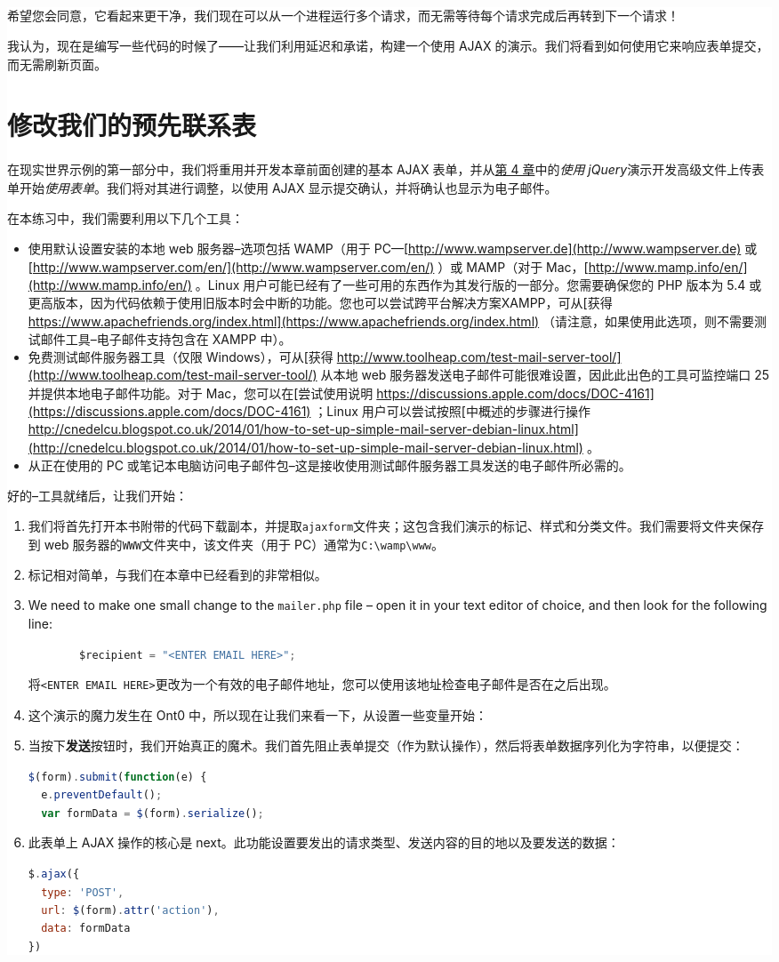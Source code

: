 希望您会同意，它看起来更干净，我们现在可以从一个进程运行多个请求，而无需等待每个请求完成后再转到下一个请求！

我认为，现在是编写一些代码的时候了——让我们利用延迟和承诺，构建一个使用 AJAX 的演示。我们将看到如何使用它来响应表单提交，而无需刷新页面。

# 修改我们的预先联系表

在现实世界示例的第一部分中，我们将重用并开发本章前面创建的基本 AJAX 表单，并从[第 4 章](04.html#aid-1394Q1 "Chapter 4. Working with Forms")中的*使用 jQuery*演示开发高级文件上传表单开始*使用表单*。我们将对其进行调整，以使用 AJAX 显示提交确认，并将确认也显示为电子邮件。

在本练习中，我们需要利用以下几个工具：

*   使用默认设置安装的本地 web 服务器–选项包括 WAMP（用于 PC—[http://www.wampserver.de](http://www.wampserver.de) 或[http://www.wampserver.com/en/](http://www.wampserver.com/en/) ）或 MAMP（对于 Mac，[http://www.mamp.info/en/](http://www.mamp.info/en/) 。Linux 用户可能已经有了一些可用的东西作为其发行版的一部分。您需要确保您的 PHP 版本为 5.4 或更高版本，因为代码依赖于使用旧版本时会中断的功能。您也可以尝试跨平台解决方案XAMPP，可从[获得 https://www.apachefriends.org/index.html](https://www.apachefriends.org/index.html) （请注意，如果使用此选项，则不需要测试邮件工具–电子邮件支持包含在 XAMPP 中）。
*   免费测试邮件服务器工具（仅限 Windows），可从[获得 http://www.toolheap.com/test-mail-server-tool/](http://www.toolheap.com/test-mail-server-tool/) 从本地 web 服务器发送电子邮件可能很难设置，因此此出色的工具可监控端口 25 并提供本地电子邮件功能。对于 Mac，您可以在[尝试使用说明 https://discussions.apple.com/docs/DOC-4161](https://discussions.apple.com/docs/DOC-4161) ；Linux 用户可以尝试按照[中概述的步骤进行操作 http://cnedelcu.blogspot.co.uk/2014/01/how-to-set-up-simple-mail-server-debian-linux.html](http://cnedelcu.blogspot.co.uk/2014/01/how-to-set-up-simple-mail-server-debian-linux.html) 。
*   从正在使用的 PC 或笔记本电脑访问电子邮件包–这是接收使用测试邮件服务器工具发送的电子邮件所必需的。

好的–工具就绪后，让我们开始：

1.  我们将首先打开本书附带的代码下载副本，并提取`ajaxform`文件夹；这包含我们演示的标记、样式和分类文件。我们需要将文件夹保存到 web 服务器的`WWW`文件夹中，该文件夹（用于 PC）通常为`C:\wamp\www`。
2.  标记相对简单，与我们在本章中已经看到的非常相似。
3.  We need to make one small change to the `mailer.php` file – open it in your text editor of choice, and then look for the following line:

    ```js
            $recipient = "<ENTER EMAIL HERE>";
    ```

    将`<ENTER EMAIL HERE>`更改为一个有效的电子邮件地址，您可以使用该地址检查电子邮件是否在之后出现。

4.  这个演示的魔力发生在 Ont0 中，所以现在让我们来看一下，从设置一些变量开始：
5.  当按下**发送**按钮时，我们开始真正的魔术。我们首先阻止表单提交（作为默认操作），然后将表单数据序列化为字符串，以便提交：

    ```js
    $(form).submit(function(e) {
      e.preventDefault();
      var formData = $(form).serialize();
    ```

6.  此表单上 AJAX 操作的核心是 next。此功能设置要发出的请求类型、发送内容的目的地以及要发送的数据：

    ```js
    $.ajax({
      type: 'POST',
      url: $(form).attr('action'),
      data: formData
    })
    ```
